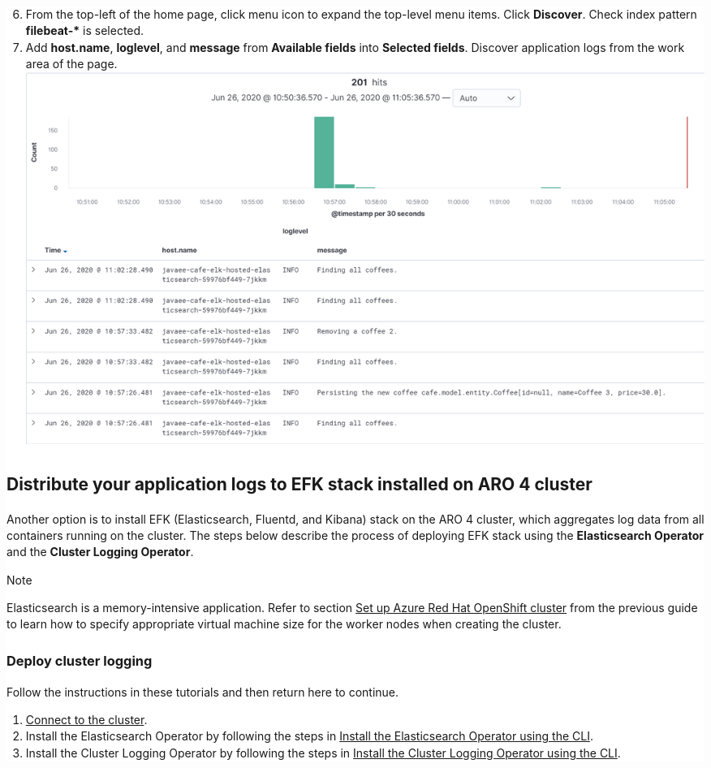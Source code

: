 6. From the top-left of the home page, click menu icon to expand the top-level menu items. Click **Discover**. Check index pattern **filebeat-\*** is selected.
7. Add **host&#46;name**, **loglevel**, and **message** from **Available fields** into **Selected fields**. Discover application logs from the work area of the page.
   ![discover-application-logs](./media/howto-integrate-elasticsearch-stack/discover-application-logs.png)

## Distribute your application logs to EFK stack installed on ARO 4 cluster

Another option is to install EFK (Elasticsearch, Fluentd, and Kibana) stack on the ARO 4 cluster, which aggregates log data from all containers running on the cluster. The steps below describe the process of deploying EFK stack using the **Elasticsearch Operator** and the **Cluster Logging Operator**.
> [!NOTE]
> Elasticsearch is a memory-intensive application. Refer to section [Set up Azure Red Hat OpenShift cluster](howto-deploy-java-openliberty-app.md#set-up-azure-red-hat-openshift-cluster) from the previous guide to learn how to specify appropriate virtual machine size for the worker nodes when creating the cluster.

### Deploy cluster logging

Follow the instructions in these tutorials and then return here to continue.

1. [Connect to the cluster](https://docs.microsoft.com/azure/openshift/tutorial-connect-cluster).
2. Install the Elasticsearch Operator by following the steps in [Install the Elasticsearch Operator using the CLI](https://docs.openshift.com/container-platform/4.3/logging/cluster-logging-deploying.html#cluster-logging-deploy-eo-cli_cluster-logging-deploying).
3. Install the Cluster Logging Operator by following the steps in [Install the Cluster Logging Operator using the CLI](https://docs.openshift.com/container-platform/4.3/logging/cluster-logging-deploying.html#cluster-logging-deploy-clo-cli_cluster-logging-deploying).
